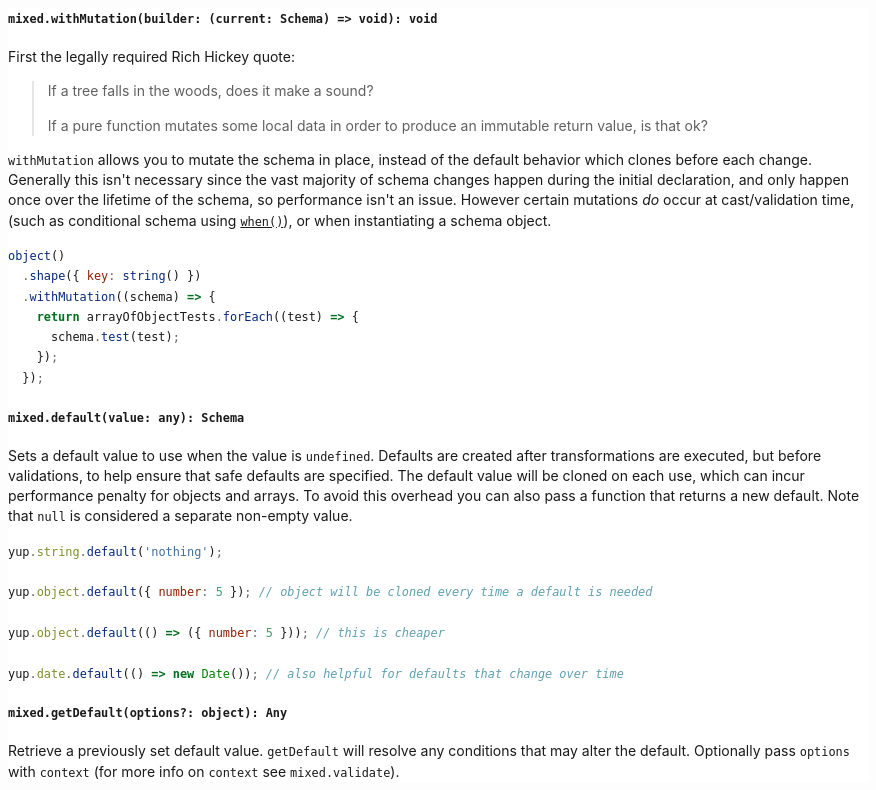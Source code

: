 #### `mixed.withMutation(builder: (current: Schema) => void): void`

First the legally required Rich Hickey quote:

> If a tree falls in the woods, does it make a sound?
>
> If a pure function mutates some local data in order to produce an immutable return value, is that ok?

`withMutation` allows you to mutate the schema in place, instead of the default behavior which clones before each change.
Generally this isn't necessary since the vast majority of schema changes happen during the initial
declaration, and only happen once over the lifetime of the schema, so performance isn't an issue.
However certain mutations _do_ occur at cast/validation time, (such as conditional schema using [`when()`](#mixedwhenkeys-string--arraystring-builder-object--value-schema-schema-schema)), or
when instantiating a schema object.

```js
object()
  .shape({ key: string() })
  .withMutation((schema) => {
    return arrayOfObjectTests.forEach((test) => {
      schema.test(test);
    });
  });
```

#### `mixed.default(value: any): Schema`

Sets a default value to use when the value is `undefined`.
Defaults are created after transformations are executed, but before validations, to help ensure that safe
defaults are specified. The default value will be cloned on each use, which can incur performance penalty
for objects and arrays. To avoid this overhead you can also pass a function that returns a new default.
Note that `null` is considered a separate non-empty value.

```js
yup.string.default('nothing');

yup.object.default({ number: 5 }); // object will be cloned every time a default is needed

yup.object.default(() => ({ number: 5 })); // this is cheaper

yup.date.default(() => new Date()); // also helpful for defaults that change over time
```

#### `mixed.getDefault(options?: object): Any`

Retrieve a previously set default value. `getDefault` will resolve any conditions that may alter the default. Optionally pass `options` with `context` (for more info on `context` see `mixed.validate`).
